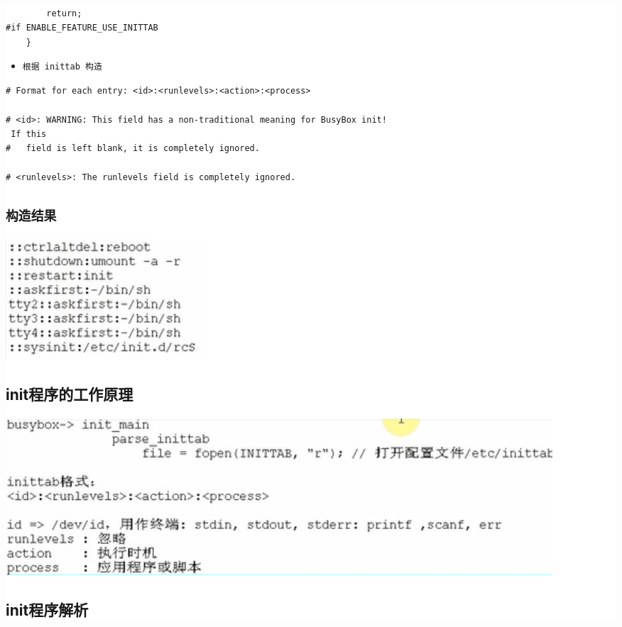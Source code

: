 ```
		return;
#if ENABLE_FEATURE_USE_INITTAB
	}
```
* `根据 inittab 构造` 
```
# Format for each entry: <id>:<runlevels>:<action>:<process>

# <id>: WARNING: This field has a non-traditional meaning for BusyBox init!
 If this
#	field is left blank, it is completely ignored.

# <runlevels>: The runlevels field is completely ignored.
```
## `构造结果`
![构造配置文件(没有配置文件的时候)](https://github.com/GalenDeng/Embedded-Linux/blob/master/20.0%20%E6%9E%84%E5%BB%BA%E6%A0%B9%E6%96%87%E4%BB%B6%E7%B3%BB%E7%BB%9F/%E6%9E%84%E5%BB%BA%E6%96%87%E4%BB%B6%E7%B3%BB%E7%BB%9F%E4%B9%8B%E5%90%AF%E5%8A%A8%E7%AC%AC%E4%B8%80%E4%B8%AA%E7%A8%8B%E5%BA%8F%E5%9B%BE%E7%89%87%E7%AC%94%E8%AE%B0/%E6%9E%84%E9%80%A0%E9%85%8D%E7%BD%AE%E6%96%87%E4%BB%B6(%E6%B2%A1%E6%9C%89%E9%85%8D%E7%BD%AE%E6%96%87%E4%BB%B6%E7%9A%84%E6%97%B6%E5%80%99).JPG)

## init程序的工作原理
![init程序的工作原理](https://github.com/GalenDeng/Embedded-Linux/blob/master/20.0%20%E6%9E%84%E5%BB%BA%E6%A0%B9%E6%96%87%E4%BB%B6%E7%B3%BB%E7%BB%9F/%E6%9E%84%E5%BB%BA%E6%96%87%E4%BB%B6%E7%B3%BB%E7%BB%9F%E4%B9%8B%E5%90%AF%E5%8A%A8%E7%AC%AC%E4%B8%80%E4%B8%AA%E7%A8%8B%E5%BA%8F%E5%9B%BE%E7%89%87%E7%AC%94%E8%AE%B0/init%E7%A8%8B%E5%BA%8F%E7%9A%84%E5%B7%A5%E4%BD%9C%E5%8E%9F%E7%90%86.JPG)

## init程序解析